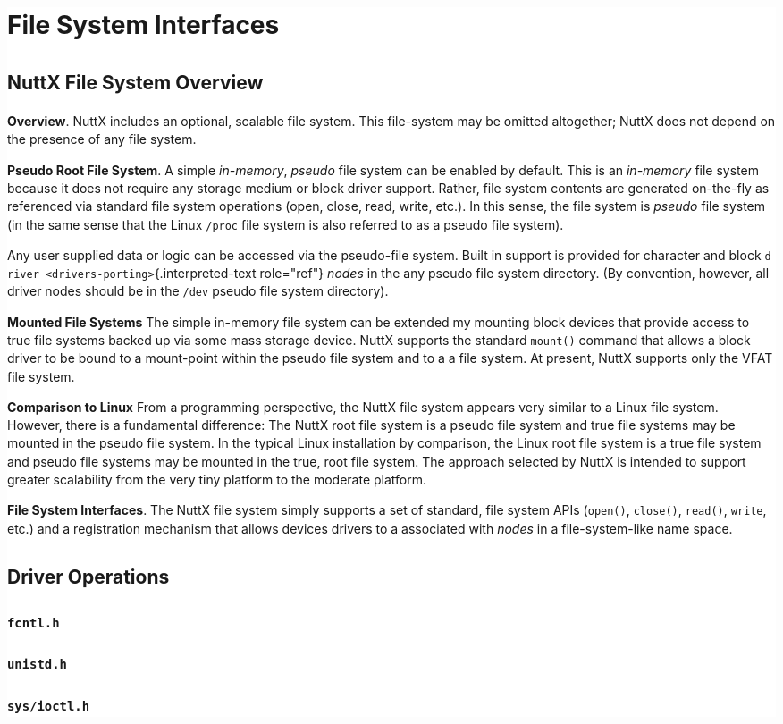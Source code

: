 File System Interfaces
======================

NuttX File System Overview
--------------------------

**Overview**. NuttX includes an optional, scalable file system. This
file-system may be omitted altogether; NuttX does not depend on the
presence of any file system.

**Pseudo Root File System**. A simple *in-memory*, *pseudo* file system
can be enabled by default. This is an *in-memory* file system because it
does not require any storage medium or block driver support. Rather,
file system contents are generated on-the-fly as referenced via standard
file system operations (open, close, read, write, etc.). In this sense,
the file system is *pseudo* file system (in the same sense that the
Linux `/proc` file system is also referred to as a pseudo file system).

Any user supplied data or logic can be accessed via the pseudo-file
system. Built in support is provided for character and block
`driver <drivers-porting>`{.interpreted-text role="ref"} *nodes* in the
any pseudo file system directory. (By convention, however, all driver
nodes should be in the `/dev` pseudo file system directory).

**Mounted File Systems** The simple in-memory file system can be
extended my mounting block devices that provide access to true file
systems backed up via some mass storage device. NuttX supports the
standard `mount()` command that allows a block driver to be bound to a
mount-point within the pseudo file system and to a a file system. At
present, NuttX supports only the VFAT file system.

**Comparison to Linux** From a programming perspective, the NuttX file
system appears very similar to a Linux file system. However, there is a
fundamental difference: The NuttX root file system is a pseudo file
system and true file systems may be mounted in the pseudo file system.
In the typical Linux installation by comparison, the Linux root file
system is a true file system and pseudo file systems may be mounted in
the true, root file system. The approach selected by NuttX is intended
to support greater scalability from the very tiny platform to the
moderate platform.

**File System Interfaces**. The NuttX file system simply supports a set
of standard, file system APIs (`open()`, `close()`, `read()`, `write`,
etc.) and a registration mechanism that allows devices drivers to a
associated with *nodes* in a file-system-like name space.

Driver Operations
-----------------

### `fcntl.h`

### `unistd.h`

### `sys/ioctl.h`
